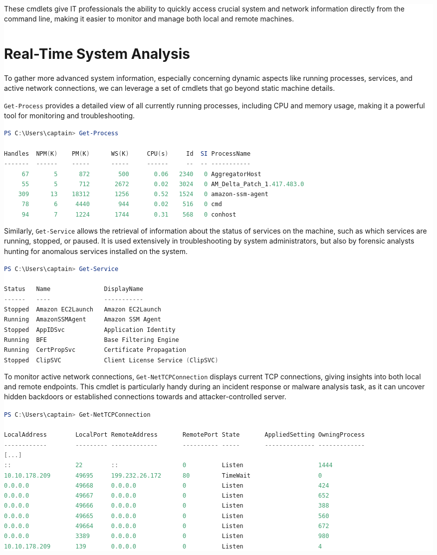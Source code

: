 These cmdlets give IT professionals the ability to quickly access crucial system and network information directly from the command line, making it easier to monitor and manage both local and remote machines.
# Real-Time System Analysis

To gather more advanced system information, especially concerning dynamic aspects like running processes, services, and active network connections, we can leverage a set of cmdlets that go beyond static machine details.

`Get-Process` provides a detailed view of all currently running processes, including CPU and memory usage, making it a powerful tool for monitoring and troubleshooting.

```powershell
PS C:\Users\captain> Get-Process

Handles  NPM(K)    PM(K)      WS(K)     CPU(s)     Id  SI ProcessName 
-------  ------    -----      -----     ------     --  -- -----------
     67       5      872        500       0.06   2340   0 AggregatorHost
     55       5      712       2672       0.02   3024   0 AM_Delta_Patch_1.417.483.0
    309      13    18312       1256       0.52   1524   0 amazon-ssm-agent
     78       6     4440        944       0.02    516   0 cmd
     94       7     1224       1744       0.31    568   0 conhost
```

Similarly, `Get-Service` allows the retrieval of information about the status of services on the machine, such as which services are running, stopped, or paused. It is used extensively in troubleshooting by system administrators, but also by forensic analysts hunting for anomalous services installed on the system.

```powershell
PS C:\Users\captain> Get-Service

Status   Name               DisplayName                           
------   ----               -----------
Stopped  Amazon EC2Launch   Amazon EC2Launch
Running  AmazonSSMAgent     Amazon SSM Agent
Stopped  AppIDSvc           Application Identity
Running  BFE                Base Filtering Engine
Running  CertPropSvc        Certificate Propagation
Stopped  ClipSVC            Client License Service (ClipSVC)
```

To monitor active network connections, `Get-NetTCPConnection` displays current TCP connections, giving insights into both local and remote endpoints. This cmdlet is particularly handy during an incident response or malware analysis task, as it can uncover hidden backdoors or established connections towards and attacker-controlled server. 

```powershell
PS C:\Users\captain> Get-NetTCPConnection

LocalAddress        LocalPort RemoteAddress       RemotePort State       AppliedSetting OwningProcess 
------------        --------- -------------       ---------- -----       -------------- -------------
[...]
::                  22        ::                  0          Listen                     1444          
10.10.178.209       49695     199.232.26.172      80         TimeWait                   0
0.0.0.0             49668     0.0.0.0             0          Listen                     424
0.0.0.0             49667     0.0.0.0             0          Listen                     652
0.0.0.0             49666     0.0.0.0             0          Listen                     388
0.0.0.0             49665     0.0.0.0             0          Listen                     560
0.0.0.0             49664     0.0.0.0             0          Listen                     672           
0.0.0.0             3389      0.0.0.0             0          Listen                     980
10.10.178.209       139       0.0.0.0             0          Listen                     4
```